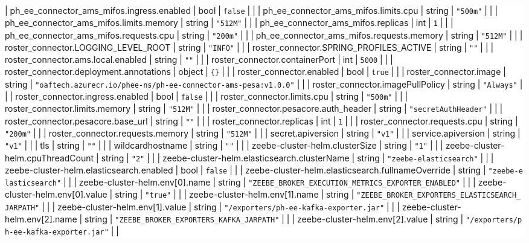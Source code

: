 | ph_ee_connector_ams_mifos.ingress.enabled | bool | `false` |  |
| ph_ee_connector_ams_mifos.limits.cpu | string | `"500m"` |  |
| ph_ee_connector_ams_mifos.limits.memory | string | `"512M"` |  |
| ph_ee_connector_ams_mifos.replicas | int | `1` |  |
| ph_ee_connector_ams_mifos.requests.cpu | string | `"200m"` |  |
| ph_ee_connector_ams_mifos.requests.memory | string | `"512M"` |  |
| roster_connector.LOGGING_LEVEL_ROOT | string | `"INFO"` |  |
| roster_connector.SPRING_PROFILES_ACTIVE | string | `""` |  |
| roster_connector.ams.local.enabled | string | `""` |  |
| roster_connector.containerPort | int | `5000` |  |
| roster_connector.deployment.annotations | object | `{}` |  |
| roster_connector.enabled | bool | `true` |  |
| roster_connector.image | string | `"oaftech.azurecr.io/phee-ns/ph-ee-connector-ams-pesa:v1.0.0"` |  |
| roster_connector.imagePullPolicy | string | `"Always"` |  |
| roster_connector.ingress.enabled | bool | `false` |  |
| roster_connector.limits.cpu | string | `"500m"` |  |
| roster_connector.limits.memory | string | `"512M"` |  |
| roster_connector.pesacore.auth_header | string | `"secretAuthHeader"` |  |
| roster_connector.pesacore.base_url | string | `""` |  |
| roster_connector.replicas | int | `1` |  |
| roster_connector.requests.cpu | string | `"200m"` |  |
| roster_connector.requests.memory | string | `"512M"` |  |
| secret.apiversion | string | `"v1"` |  |
| service.apiversion | string | `"v1"` |  |
| tls | string | `""` |  |
| wildcardhostname | string | `""` |  |
| zeebe-cluster-helm.clusterSize | string | `"1"` |  |
| zeebe-cluster-helm.cpuThreadCount | string | `"2"` |  |
| zeebe-cluster-helm.elasticsearch.clusterName | string | `"zeebe-elasticsearch"` |  |
| zeebe-cluster-helm.elasticsearch.enabled | bool | `false` |  |
| zeebe-cluster-helm.elasticsearch.fullnameOverride | string | `"zeebe-elasticsearch"` |  |
| zeebe-cluster-helm.env[0].name | string | `"ZEEBE_BROKER_EXECUTION_METRICS_EXPORTER_ENABLED"` |  |
| zeebe-cluster-helm.env[0].value | string | `"true"` |  |
| zeebe-cluster-helm.env[1].name | string | `"ZEEBE_BROKER_EXPORTERS_ELASTICSEARCH_JARPATH"` |  |
| zeebe-cluster-helm.env[1].value | string | `"/exporters/ph-ee-kafka-exporter.jar"` |  |
| zeebe-cluster-helm.env[2].name | string | `"ZEEBE_BROKER_EXPORTERS_KAFKA_JARPATH"` |  |
| zeebe-cluster-helm.env[2].value | string | `"/exporters/ph-ee-kafka-exporter.jar"` |  |